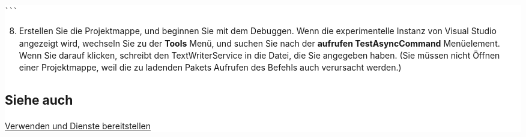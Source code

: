     ```  
  
8.  Erstellen Sie die Projektmappe, und beginnen Sie mit dem Debuggen. Wenn die experimentelle Instanz von Visual Studio angezeigt wird, wechseln Sie zu der **Tools** Menü, und suchen Sie nach der **aufrufen TestAsyncCommand** Menüelement. Wenn Sie darauf klicken, schreibt den TextWriterService in die Datei, die Sie angegeben haben. (Sie müssen nicht Öffnen einer Projektmappe, weil die zu ladenden Pakets Aufrufen des Befehls auch verursacht werden.)  
  
## <a name="see-also"></a>Siehe auch  
 [Verwenden und Dienste bereitstellen](../extensibility/using-and-providing-services.md)
